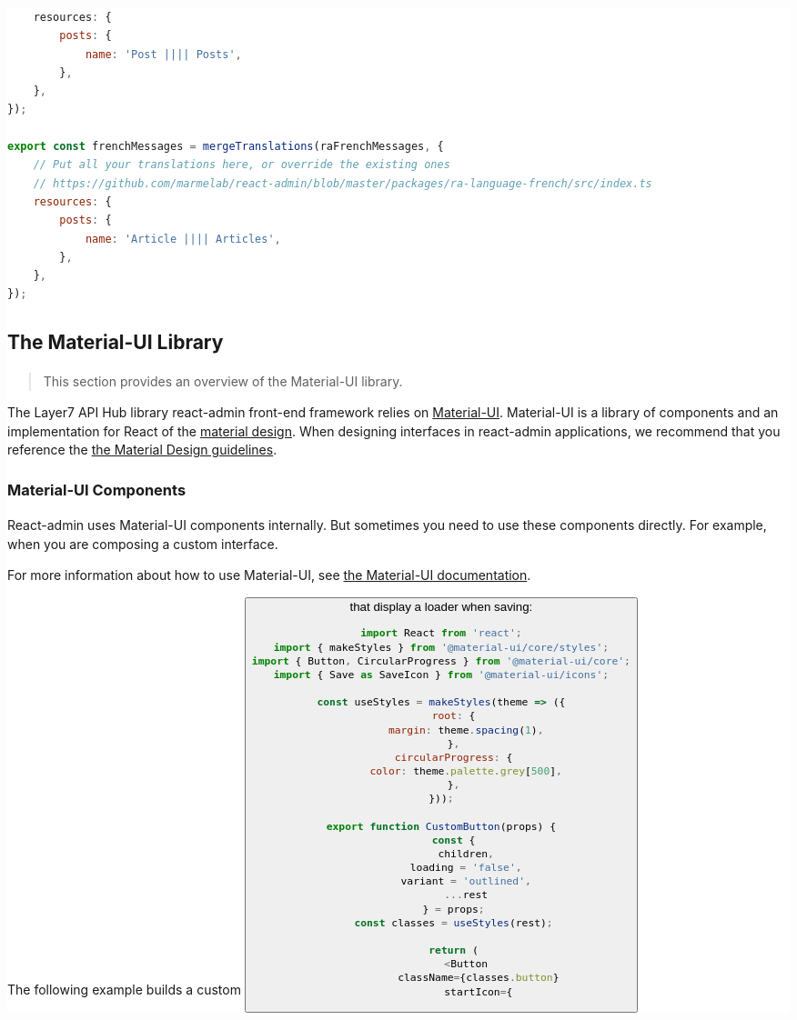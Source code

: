 ``` js
    resources: {
        posts: {
            name: 'Post |||| Posts',
        },
    },
});

export const frenchMessages = mergeTranslations(raFrenchMessages, {
    // Put all your translations here, or override the existing ones
    // https://github.com/marmelab/react-admin/blob/master/packages/ra-language-french/src/index.ts
    resources: {
        posts: {
            name: 'Article |||| Articles',
        },
    },
});
```

## The Material-UI Library

> This section provides an overview of the Material-UI library.

The Layer7 API Hub library react-admin front-end framework relies on [Material-UI](https://material-ui.com). Material-UI is a library of components and an implementation for React of the [material design](https://material.io/design). When designing interfaces in react-admin applications, we recommend that you reference the [the Material Design guidelines](https://material.io/design).

### Material-UI Components

React-admin uses Material-UI components internally. But sometimes you need to use these components directly. For example, when you are composing a custom interface.

For more information about how to use Material-UI, see [the Material-UI documentation](https://material-ui.com/getting-started/usage/).

The following example builds a custom <Button /> that display a loader when saving:

``` js
import React from 'react';
import { makeStyles } from '@material-ui/core/styles';
import { Button, CircularProgress } from '@material-ui/core';
import { Save as SaveIcon } from '@material-ui/icons';

const useStyles = makeStyles(theme => ({
    root: {
        margin: theme.spacing(1),
    },
    circularProgress: {
        color: theme.palette.grey[500],
    },
}));

export function CustomButton(props) {
    const {
        children,
        loading = 'false',
        variant = 'outlined',
        ...rest
    } = props;
    const classes = useStyles(rest);

    return (
        <Button
            className={classes.button}
            startIcon={
```